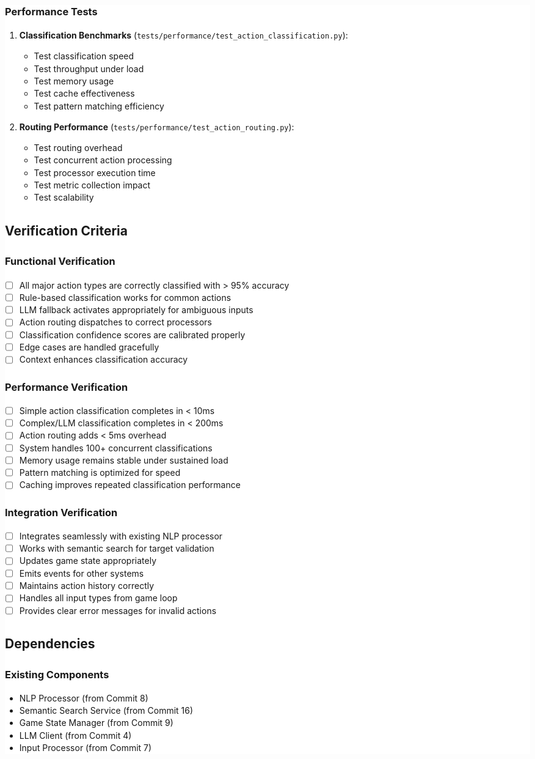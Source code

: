 ### Performance Tests

1. **Classification Benchmarks** (`tests/performance/test_action_classification.py`):
   - Test classification speed
   - Test throughput under load
   - Test memory usage
   - Test cache effectiveness
   - Test pattern matching efficiency

2. **Routing Performance** (`tests/performance/test_action_routing.py`):
   - Test routing overhead
   - Test concurrent action processing
   - Test processor execution time
   - Test metric collection impact
   - Test scalability

## Verification Criteria

### Functional Verification
- [ ] All major action types are correctly classified with > 95% accuracy
- [ ] Rule-based classification works for common actions
- [ ] LLM fallback activates appropriately for ambiguous inputs
- [ ] Action routing dispatches to correct processors
- [ ] Classification confidence scores are calibrated properly
- [ ] Edge cases are handled gracefully
- [ ] Context enhances classification accuracy

### Performance Verification
- [ ] Simple action classification completes in < 10ms
- [ ] Complex/LLM classification completes in < 200ms
- [ ] Action routing adds < 5ms overhead
- [ ] System handles 100+ concurrent classifications
- [ ] Memory usage remains stable under sustained load
- [ ] Pattern matching is optimized for speed
- [ ] Caching improves repeated classification performance

### Integration Verification
- [ ] Integrates seamlessly with existing NLP processor
- [ ] Works with semantic search for target validation
- [ ] Updates game state appropriately
- [ ] Emits events for other systems
- [ ] Maintains action history correctly
- [ ] Handles all input types from game loop
- [ ] Provides clear error messages for invalid actions

## Dependencies

### Existing Components
- NLP Processor (from Commit 8)
- Semantic Search Service (from Commit 16)
- Game State Manager (from Commit 9)
- LLM Client (from Commit 4)
- Input Processor (from Commit 7)
